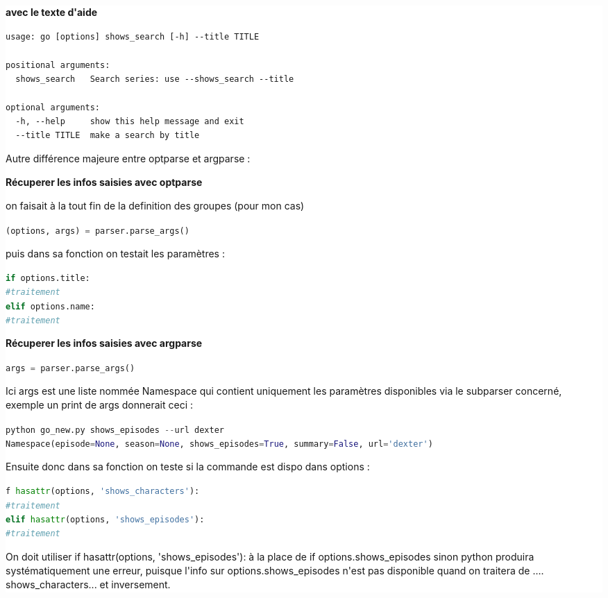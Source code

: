 **avec le texte d'aide**

```shell
usage: go [options] shows_search [-h] --title TITLE

positional arguments:
  shows_search   Search series: use --shows_search --title 

optional arguments:
  -h, --help     show this help message and exit
  --title TITLE  make a search by title
```

Autre différence majeure entre optparse et argparse :

**Récuperer les infos saisies avec optparse**

on faisait à la tout fin de la definition des groupes (pour mon cas)

```python
(options, args) = parser.parse_args()
```

puis dans sa fonction on testait les paramètres :

```python
if options.title:
#traitement
elif options.name:
#traitement 
```

**Récuperer les infos saisies avec argparse**

```python
args = parser.parse_args()
```

Ici args est une liste nommée Namespace qui contient uniquement les
paramètres disponibles via le subparser concerné, exemple un print de
args donnerait ceci :

```python
python go_new.py shows_episodes --url dexter
Namespace(episode=None, season=None, shows_episodes=True, summary=False, url='dexter')
```

Ensuite donc dans sa fonction on teste si la commande est dispo dans
options :

```python
f hasattr(options, 'shows_characters'):
#traitement 
elif hasattr(options, 'shows_episodes'):
#traitement
```

On doit utiliser if hasattr(options, 'shows\_episodes'): à la place de
if options.shows\_episodes sinon python produira systématiquement une
erreur, puisque l'info sur options.shows\_episodes n'est pas disponible
quand on traitera de .... shows\_characters... et inversement.
